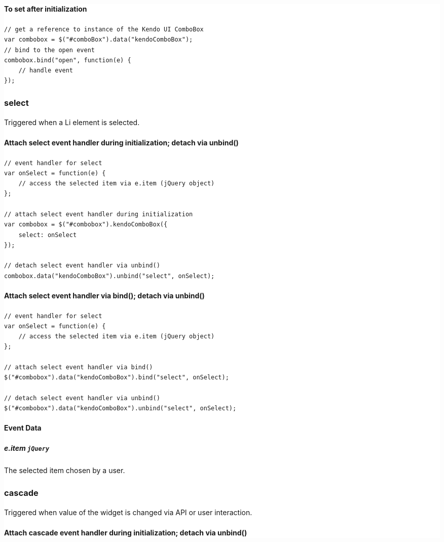 #### To set after initialization

    // get a reference to instance of the Kendo UI ComboBox
    var combobox = $("#comboBox").data("kendoComboBox");
    // bind to the open event
    combobox.bind("open", function(e) {
        // handle event
    });

### select

Triggered when a Li element is selected.

#### Attach select event handler during initialization; detach via unbind()

    // event handler for select
    var onSelect = function(e) {
        // access the selected item via e.item (jQuery object)
    };

    // attach select event handler during initialization
    var combobox = $("#combobox").kendoComboBox({
        select: onSelect
    });

    // detach select event handler via unbind()
    combobox.data("kendoComboBox").unbind("select", onSelect);

#### Attach select event handler via bind(); detach via unbind()

    // event handler for select
    var onSelect = function(e) {
        // access the selected item via e.item (jQuery object)
    };

    // attach select event handler via bind()
    $("#combobox").data("kendoComboBox").bind("select", onSelect);

    // detach select event handler via unbind()
    $("#combobox").data("kendoComboBox").unbind("select", onSelect);

#### Event Data

##### e.item `jQuery`

The selected item chosen by a user.

### cascade

Triggered when value of the widget is changed via API or user interaction.

#### Attach cascade event handler during initialization; detach via unbind()
